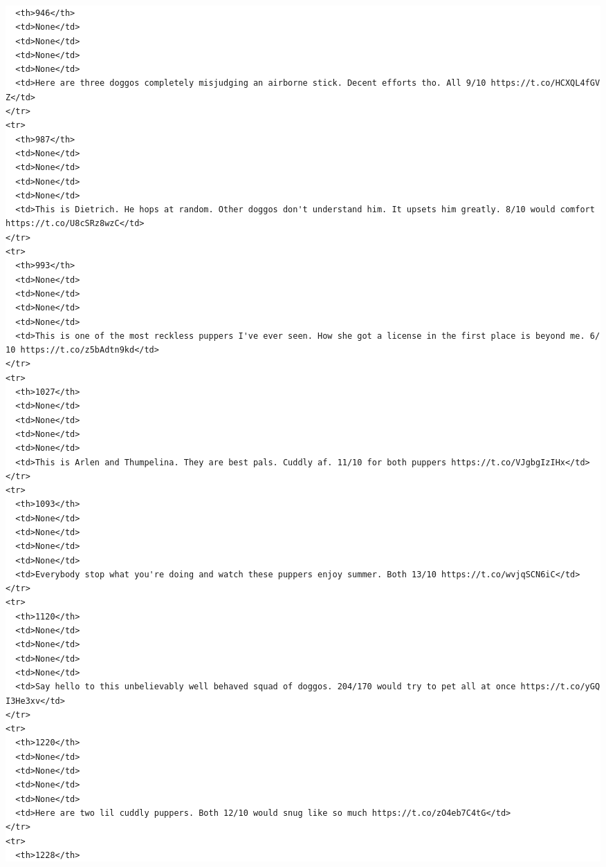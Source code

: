       <th>946</th>
      <td>None</td>
      <td>None</td>
      <td>None</td>
      <td>None</td>
      <td>Here are three doggos completely misjudging an airborne stick. Decent efforts tho. All 9/10 https://t.co/HCXQL4fGVZ</td>
    </tr>
    <tr>
      <th>987</th>
      <td>None</td>
      <td>None</td>
      <td>None</td>
      <td>None</td>
      <td>This is Dietrich. He hops at random. Other doggos don't understand him. It upsets him greatly. 8/10 would comfort https://t.co/U8cSRz8wzC</td>
    </tr>
    <tr>
      <th>993</th>
      <td>None</td>
      <td>None</td>
      <td>None</td>
      <td>None</td>
      <td>This is one of the most reckless puppers I've ever seen. How she got a license in the first place is beyond me. 6/10 https://t.co/z5bAdtn9kd</td>
    </tr>
    <tr>
      <th>1027</th>
      <td>None</td>
      <td>None</td>
      <td>None</td>
      <td>None</td>
      <td>This is Arlen and Thumpelina. They are best pals. Cuddly af. 11/10 for both puppers https://t.co/VJgbgIzIHx</td>
    </tr>
    <tr>
      <th>1093</th>
      <td>None</td>
      <td>None</td>
      <td>None</td>
      <td>None</td>
      <td>Everybody stop what you're doing and watch these puppers enjoy summer. Both 13/10 https://t.co/wvjqSCN6iC</td>
    </tr>
    <tr>
      <th>1120</th>
      <td>None</td>
      <td>None</td>
      <td>None</td>
      <td>None</td>
      <td>Say hello to this unbelievably well behaved squad of doggos. 204/170 would try to pet all at once https://t.co/yGQI3He3xv</td>
    </tr>
    <tr>
      <th>1220</th>
      <td>None</td>
      <td>None</td>
      <td>None</td>
      <td>None</td>
      <td>Here are two lil cuddly puppers. Both 12/10 would snug like so much https://t.co/zO4eb7C4tG</td>
    </tr>
    <tr>
      <th>1228</th>